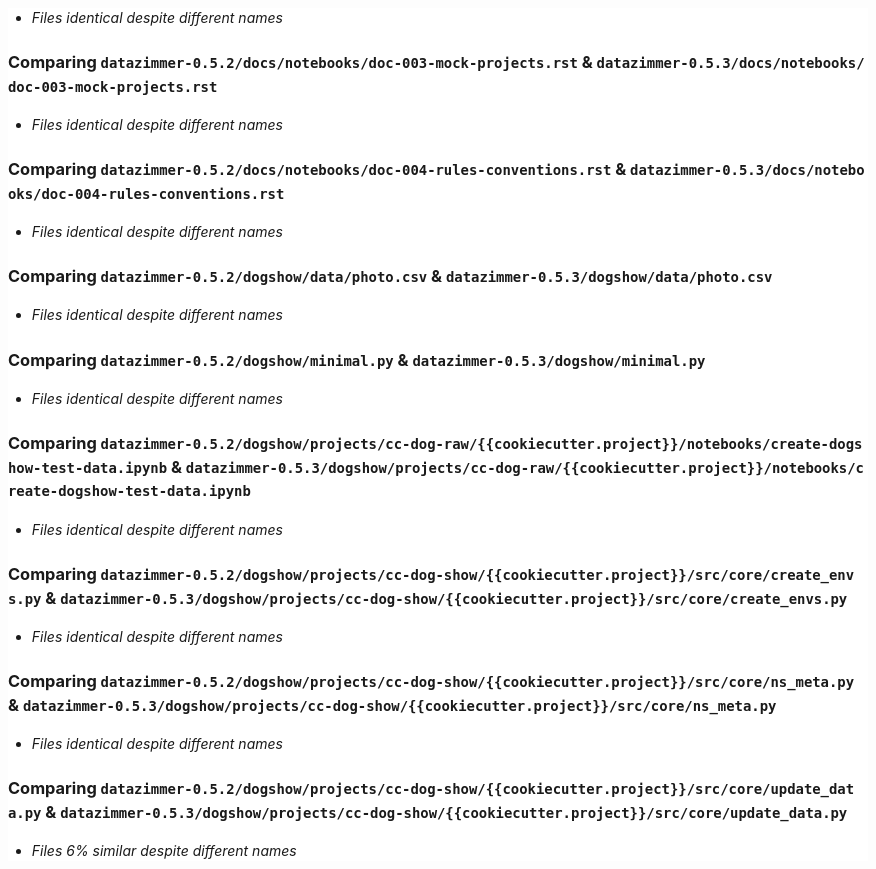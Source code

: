  * *Files identical despite different names*

### Comparing `datazimmer-0.5.2/docs/notebooks/doc-003-mock-projects.rst` & `datazimmer-0.5.3/docs/notebooks/doc-003-mock-projects.rst`

 * *Files identical despite different names*

### Comparing `datazimmer-0.5.2/docs/notebooks/doc-004-rules-conventions.rst` & `datazimmer-0.5.3/docs/notebooks/doc-004-rules-conventions.rst`

 * *Files identical despite different names*

### Comparing `datazimmer-0.5.2/dogshow/data/photo.csv` & `datazimmer-0.5.3/dogshow/data/photo.csv`

 * *Files identical despite different names*

### Comparing `datazimmer-0.5.2/dogshow/minimal.py` & `datazimmer-0.5.3/dogshow/minimal.py`

 * *Files identical despite different names*

### Comparing `datazimmer-0.5.2/dogshow/projects/cc-dog-raw/{{cookiecutter.project}}/notebooks/create-dogshow-test-data.ipynb` & `datazimmer-0.5.3/dogshow/projects/cc-dog-raw/{{cookiecutter.project}}/notebooks/create-dogshow-test-data.ipynb`

 * *Files identical despite different names*

### Comparing `datazimmer-0.5.2/dogshow/projects/cc-dog-show/{{cookiecutter.project}}/src/core/create_envs.py` & `datazimmer-0.5.3/dogshow/projects/cc-dog-show/{{cookiecutter.project}}/src/core/create_envs.py`

 * *Files identical despite different names*

### Comparing `datazimmer-0.5.2/dogshow/projects/cc-dog-show/{{cookiecutter.project}}/src/core/ns_meta.py` & `datazimmer-0.5.3/dogshow/projects/cc-dog-show/{{cookiecutter.project}}/src/core/ns_meta.py`

 * *Files identical despite different names*

### Comparing `datazimmer-0.5.2/dogshow/projects/cc-dog-show/{{cookiecutter.project}}/src/core/update_data.py` & `datazimmer-0.5.3/dogshow/projects/cc-dog-show/{{cookiecutter.project}}/src/core/update_data.py`

 * *Files 6% similar despite different names*
